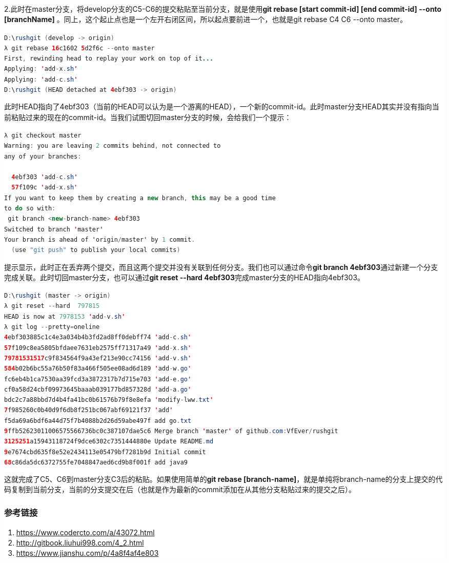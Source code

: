 2.此时在master分支，将develop分支的C5-C6的提交粘贴至当前分支，就是使用**git rebase [start commit-id] [end commit-id]  --onto  [branchName]** 。同上，这个起止点也是一个左开右闭区间，所以起点要前进一个，也就是git rebase C4 C6 --onto master。
```java
D:\rushgit (develop -> origin)
λ git rebase 16c1602 5d2f6c --onto master
First, rewinding head to replay your work on top of it...
Applying: 'add-x.sh'
Applying: 'add-c.sh'
D:\rushgit (HEAD detached at 4ebf303 -> origin)
```
此时HEAD指向了4ebf303（当前的HEAD可以认为是一个游离的HEAD），一个新的commit-id。此时master分支HEAD其实并没有指向当前粘贴过来的现在的commit-id。当我们试图切回master分支的时候，会给我们一个提示：
```java
λ git checkout master
Warning: you are leaving 2 commits behind, not connected to
any of your branches:

  4ebf303 'add-c.sh'
  57f109c 'add-x.sh'
If you want to keep them by creating a new branch, this may be a good time
to do so with:
 git branch <new-branch-name> 4ebf303
Switched to branch 'master'
Your branch is ahead of 'origin/master' by 1 commit.
  (use "git push" to publish your local commits)
```
提示显示，此时正在丢弃两个提交，而且这两个提交并没有关联到任何分支。我们也可以通过命令**git branch <new-branch-name> 4ebf303**通过新建一个分支完成关联。此时切回master分支，也可以通过**git reset --hard 4ebf303**完成master分支的HEAD指向4ebf303。
```java
D:\rushgit (master -> origin)
λ git reset --hard  797815
HEAD is now at 7978153 'add-v.sh'
λ git log --pretty=oneline
4ebf303885c1c4e3a034b4b3fd2ad8ff0debff74 'add-c.sh'
57f109c8ea5805bfdaee7631eb2575ff71317a49 'add-x.sh'
79781531517c9f834564f9a43ef213e90cc74156 'add-v.sh'
584b02b6bc55a76b50f83a466f505ee08ad6d189 'add-w.go'
fc6eb4b1ca7530aa39fcd3a3872317b7d715e703 'add-e.go'
cf0a58d24cbf09973645baaab039177bd857328d 'add-a.go'
bdc2c7a88bbd7d4b4fa41bc0b61576b79f8e8efa 'modify-lww.txt'
7f985260c0b40d9f6db8f251bc067abf69121f37 'add'
f5da69a6bdf6a44d75f7b4088b2d26d59abe497f add go.txt
9ffb52623011006575566736bc0c387107dae5c6 Merge branch 'master' of github.com:VfEver/rushgit
3125251a15943118724f9dce6302c7351444880e Update README.md
9e7674cbd635f8e52e2434113e05479bf7281b9d Initial commit
68c86da5dc6372755fe7048847aed6cd9b8f001f add java9
```
这就完成了C5、C6到master分支C3后的粘贴。如果使用简单的**git rebase [branch-name]**，就是单纯将branch-name的分支上提交的代码复制到当前分支，当前的分支提交在后（也就是作为最新的commit添加在从其他分支粘贴过来的提交之后）。

### 参考链接
1. https://www.codercto.com/a/43072.html
2. http://gitbook.liuhui998.com/4_2.html
3. https://www.jianshu.com/p/4a8f4af4e803
